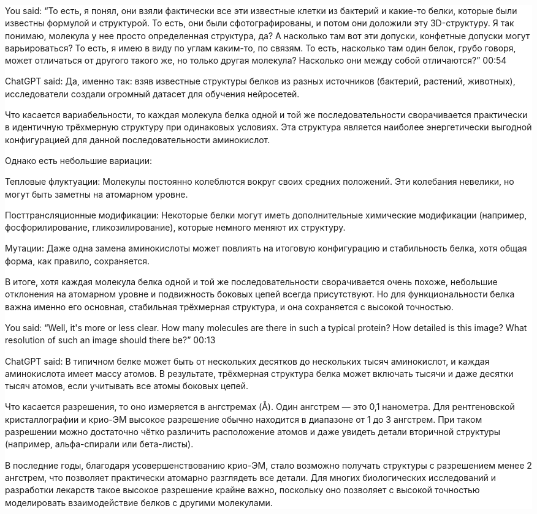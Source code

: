 




You said:
“То есть, я понял, они взяли фактически все эти известные клетки из бактерий и какие-то белки, которые были известны формулой и структурой. То есть, они были сфотографированы, и потом они доложили эту 3D-структуру. Я так понимаю, молекула у нее просто определенная структура, да? А насколько там вот эти допуски, конфетные допуски могут варьироваться? То есть, я имею в виду по углам каким-то, по связям. То есть, насколько там один белок, грубо говоря, может отличаться от другого такого же, но только другая молекула? Насколько они между собой отличаются?”
00:54

ChatGPT said:
Да, именно так: взяв известные структуры белков из разных источников (бактерий, растений, животных), исследователи создали огромный датасет для обучения нейросетей.

Что касается вариабельности, то каждая молекула белка одной и той же последовательности сворачивается практически в идентичную трёхмерную структуру при одинаковых условиях. Эта структура является наиболее энергетически выгодной конфигурацией для данной последовательности аминокислот.

Однако есть небольшие вариации:

Тепловые флуктуации: Молекулы постоянно колеблются вокруг своих средних положений. Эти колебания невелики, но могут быть заметны на атомарном уровне.

Посттрансляционные модификации: Некоторые белки могут иметь дополнительные химические модификации (например, фосфорилирование, гликозилирование), которые немного меняют их структуру.

Мутации: Даже одна замена аминокислоты может повлиять на итоговую конфигурацию и стабильность белка, хотя общая форма, как правило, сохраняется.

В итоге, хотя каждая молекула белка одной и той же последовательности сворачивается очень похоже, небольшие отклонения на атомарном уровне и подвижность боковых цепей всегда присутствуют. Но для функциональности белка важна именно его основная, стабильная трёхмерная структура, и она сохраняется с высокой точностью.






You said:
“Well, it's more or less clear. How many molecules are there in such a typical protein? How detailed is this image? What resolution of such an image should there be?”
00:13

ChatGPT said:
В типичном белке может быть от нескольких десятков до нескольких тысяч аминокислот, и каждая аминокислота имеет массу атомов. В результате, трёхмерная структура белка может включать тысячи и даже десятки тысяч атомов, если учитывать все атомы боковых цепей.

Что касается разрешения, то оно измеряется в ангстремах (Å). Один ангстрем — это 0,1 нанометра. Для рентгеновской кристаллографии и крио-ЭМ высокое разрешение обычно находится в диапазоне от 1 до 3 ангстрем. При таком разрешении можно достаточно чётко различить расположение атомов и даже увидеть детали вторичной структуры (например, альфа-спирали или бета-листы).

В последние годы, благодаря усовершенствованию крио-ЭМ, стало возможно получать структуры с разрешением менее 2 ангстрем, что позволяет практически атомарно разглядеть все детали. Для многих биологических исследований и разработки лекарств такое высокое разрешение крайне важно, поскольку оно позволяет с высокой точностью моделировать взаимодействие белков с другими молекулами.
